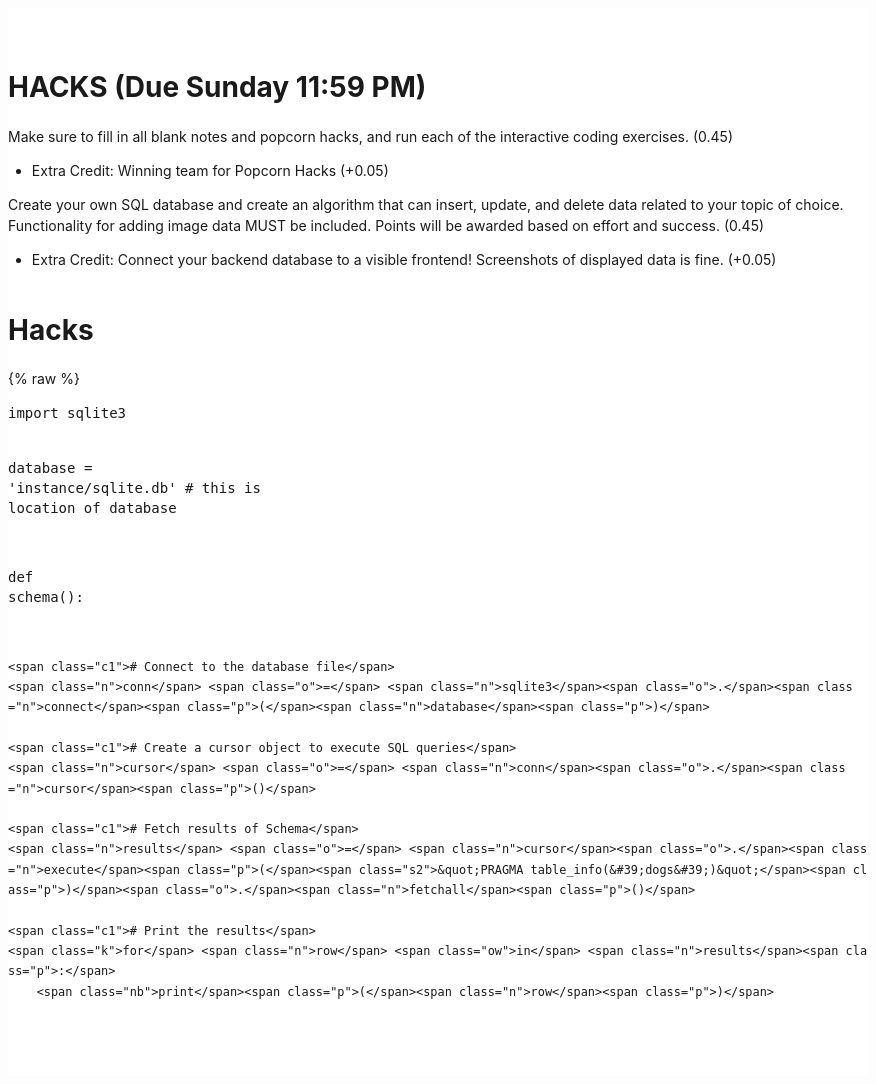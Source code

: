 <div class="cell border-box-sizing text_cell rendered"><div class="inner_cell">
<div class="text_cell_render border-box-sizing rendered_html">
<p><img src="https://upload.wikimedia.org/wikipedia/commons/thumb/6/66/Sunflower_l.jpg/640px-Sunflower_l.jpg" alt=""></p>

</div>
</div>
</div>
<div class="cell border-box-sizing text_cell rendered"><div class="inner_cell">
<div class="text_cell_render border-box-sizing rendered_html">
<h1 id="HACKS-(Due-Sunday-11:59-PM)">HACKS (Due Sunday 11:59 PM)<a class="anchor-link" href="#HACKS-(Due-Sunday-11:59-PM)"> </a></h1><p>Make sure to fill in all blank notes and popcorn hacks, and run each of the interactive coding exercises. (0.45)</p>
<ul>
<li>Extra Credit: Winning team for Popcorn Hacks (+0.05)</li>
</ul>
<p>Create your own SQL database and create an algorithm that can insert, update, and delete data related to your topic of choice. Functionality for adding image data MUST be included. Points will be awarded based on effort and success. (0.45)</p>
<ul>
<li>Extra Credit: Connect your backend database to a visible frontend! Screenshots of displayed data is fine. (+0.05)</li>
</ul>

</div>
</div>
</div>
<div class="cell border-box-sizing text_cell rendered"><div class="inner_cell">
<div class="text_cell_render border-box-sizing rendered_html">
<h1 id="Hacks">Hacks<a class="anchor-link" href="#Hacks"> </a></h1>
</div>
</div>
</div>
    {% raw %}
    
<div class="cell border-box-sizing code_cell rendered">
<div class="input">

<div class="inner_cell">
    <div class="input_area">
<div class=" highlight hl-ipython3"><pre><span></span><span class="kn">import</span> <span class="nn">sqlite3</span>

<span class="n">database</span> <span class="o">=</span> <span class="s1">&#39;instance/sqlite.db&#39;</span> <span class="c1"># this is location of database</span>

<span class="k">def</span> <span class="nf">schema</span><span class="p">():</span>
    
    <span class="c1"># Connect to the database file</span>
    <span class="n">conn</span> <span class="o">=</span> <span class="n">sqlite3</span><span class="o">.</span><span class="n">connect</span><span class="p">(</span><span class="n">database</span><span class="p">)</span>

    <span class="c1"># Create a cursor object to execute SQL queries</span>
    <span class="n">cursor</span> <span class="o">=</span> <span class="n">conn</span><span class="o">.</span><span class="n">cursor</span><span class="p">()</span>
    
    <span class="c1"># Fetch results of Schema</span>
    <span class="n">results</span> <span class="o">=</span> <span class="n">cursor</span><span class="o">.</span><span class="n">execute</span><span class="p">(</span><span class="s2">&quot;PRAGMA table_info(&#39;dogs&#39;)&quot;</span><span class="p">)</span><span class="o">.</span><span class="n">fetchall</span><span class="p">()</span>

    <span class="c1"># Print the results</span>
    <span class="k">for</span> <span class="n">row</span> <span class="ow">in</span> <span class="n">results</span><span class="p">:</span>
        <span class="nb">print</span><span class="p">(</span><span class="n">row</span><span class="p">)</span>
